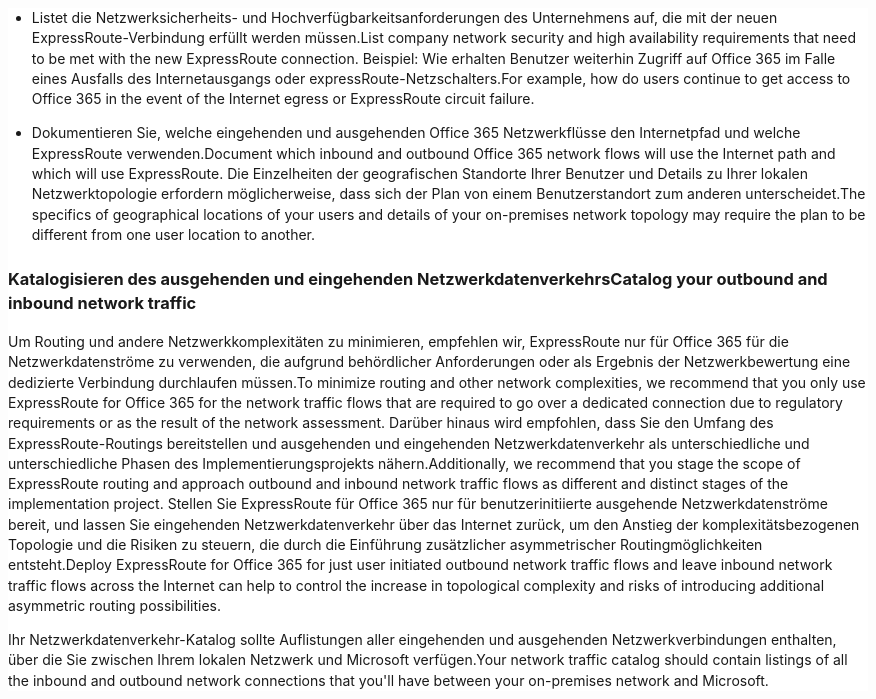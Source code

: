- <span data-ttu-id="3430c-144">Listet die Netzwerksicherheits- und Hochverfügbarkeitsanforderungen des Unternehmens auf, die mit der neuen ExpressRoute-Verbindung erfüllt werden müssen.</span><span class="sxs-lookup"><span data-stu-id="3430c-144">List company network security and high availability requirements that need to be met with the new ExpressRoute connection.</span></span> <span data-ttu-id="3430c-145">Beispiel: Wie erhalten Benutzer weiterhin Zugriff auf Office 365 im Falle eines Ausfalls des Internetausgangs oder expressRoute-Netzschalters.</span><span class="sxs-lookup"><span data-stu-id="3430c-145">For example, how do users continue to get access to Office 365 in the event of the Internet egress or ExpressRoute circuit failure.</span></span>

- <span data-ttu-id="3430c-146">Dokumentieren Sie, welche eingehenden und ausgehenden Office 365 Netzwerkflüsse den Internetpfad und welche ExpressRoute verwenden.</span><span class="sxs-lookup"><span data-stu-id="3430c-146">Document which inbound and outbound Office 365 network flows will use the Internet path and which will use ExpressRoute.</span></span> <span data-ttu-id="3430c-147">Die Einzelheiten der geografischen Standorte Ihrer Benutzer und Details zu Ihrer lokalen Netzwerktopologie erfordern möglicherweise, dass sich der Plan von einem Benutzerstandort zum anderen unterscheidet.</span><span class="sxs-lookup"><span data-stu-id="3430c-147">The specifics of geographical locations of your users and details of your on-premises network topology may require the plan to be different from one user location to another.</span></span>

### <a name="catalog-your-outbound-and-inbound-network-traffic"></a><span data-ttu-id="3430c-148">Katalogisieren des ausgehenden und eingehenden Netzwerkdatenverkehrs</span><span class="sxs-lookup"><span data-stu-id="3430c-148">Catalog your outbound and inbound network traffic</span></span>
<span data-ttu-id="3430c-149"><a name="trafficCatalog"> </a></span><span class="sxs-lookup"><span data-stu-id="3430c-149"><a name="trafficCatalog"> </a></span></span>

<span data-ttu-id="3430c-150">Um Routing und andere Netzwerkkomplexitäten zu minimieren, empfehlen wir, ExpressRoute nur für Office 365 für die Netzwerkdatenströme zu verwenden, die aufgrund behördlicher Anforderungen oder als Ergebnis der Netzwerkbewertung eine dedizierte Verbindung durchlaufen müssen.</span><span class="sxs-lookup"><span data-stu-id="3430c-150">To minimize routing and other network complexities, we recommend that you only use ExpressRoute for Office 365 for the network traffic flows that are required to go over a dedicated connection due to regulatory requirements or as the result of the network assessment.</span></span> <span data-ttu-id="3430c-151">Darüber hinaus wird empfohlen, dass Sie den Umfang des ExpressRoute-Routings bereitstellen und ausgehenden und eingehenden Netzwerkdatenverkehr als unterschiedliche und unterschiedliche Phasen des Implementierungsprojekts nähern.</span><span class="sxs-lookup"><span data-stu-id="3430c-151">Additionally, we recommend that you stage the scope of ExpressRoute routing and approach outbound and inbound network traffic flows as different and distinct stages of the implementation project.</span></span> <span data-ttu-id="3430c-152">Stellen Sie ExpressRoute für Office 365 nur für benutzerinitiierte ausgehende Netzwerkdatenströme bereit, und lassen Sie eingehenden Netzwerkdatenverkehr über das Internet zurück, um den Anstieg der komplexitätsbezogenen Topologie und die Risiken zu steuern, die durch die Einführung zusätzlicher asymmetrischer Routingmöglichkeiten entsteht.</span><span class="sxs-lookup"><span data-stu-id="3430c-152">Deploy ExpressRoute for Office 365 for just user initiated outbound network traffic flows and leave inbound network traffic flows across the Internet can help to control the increase in topological complexity and risks of introducing additional asymmetric routing possibilities.</span></span>
  
<span data-ttu-id="3430c-153">Ihr Netzwerkdatenverkehr-Katalog sollte Auflistungen aller eingehenden und ausgehenden Netzwerkverbindungen enthalten, über die Sie zwischen Ihrem lokalen Netzwerk und Microsoft verfügen.</span><span class="sxs-lookup"><span data-stu-id="3430c-153">Your network traffic catalog should contain listings of all the inbound and outbound network connections that you'll have between your on-premises network and Microsoft.</span></span>
  
